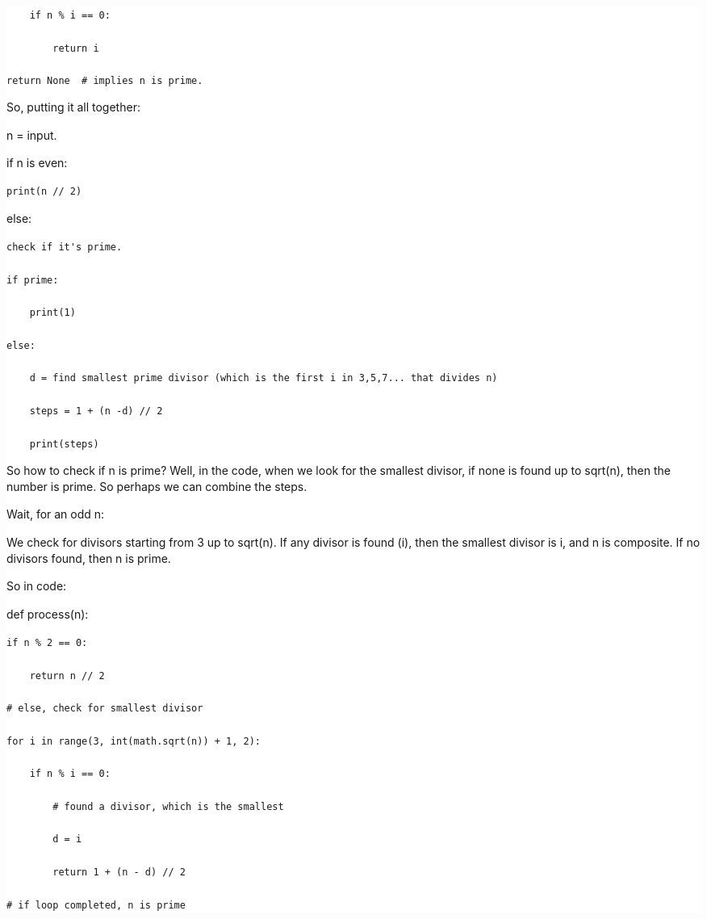         if n % i == 0:

            return i

    return None  # implies n is prime.

So, putting it all together:

n = input.

if n is even:

    print(n // 2)

else:

    check if it's prime.

    if prime:

        print(1)

    else:

        d = find smallest prime divisor (which is the first i in 3,5,7... that divides n)

        steps = 1 + (n -d) // 2

        print(steps)

So how to check if n is prime? Well, in the code, when we look for the smallest divisor, if none is found up to sqrt(n), then the number is prime. So perhaps we can combine the steps.

Wait, for an odd n:

We check for divisors starting from 3 up to sqrt(n). If any divisor is found (i), then the smallest divisor is i, and n is composite. If no divisors found, then n is prime.

So in code:

def process(n):

    if n % 2 == 0:

        return n // 2

    # else, check for smallest divisor

    for i in range(3, int(math.sqrt(n)) + 1, 2):

        if n % i == 0:

            # found a divisor, which is the smallest

            d = i

            return 1 + (n - d) // 2

    # if loop completed, n is prime
